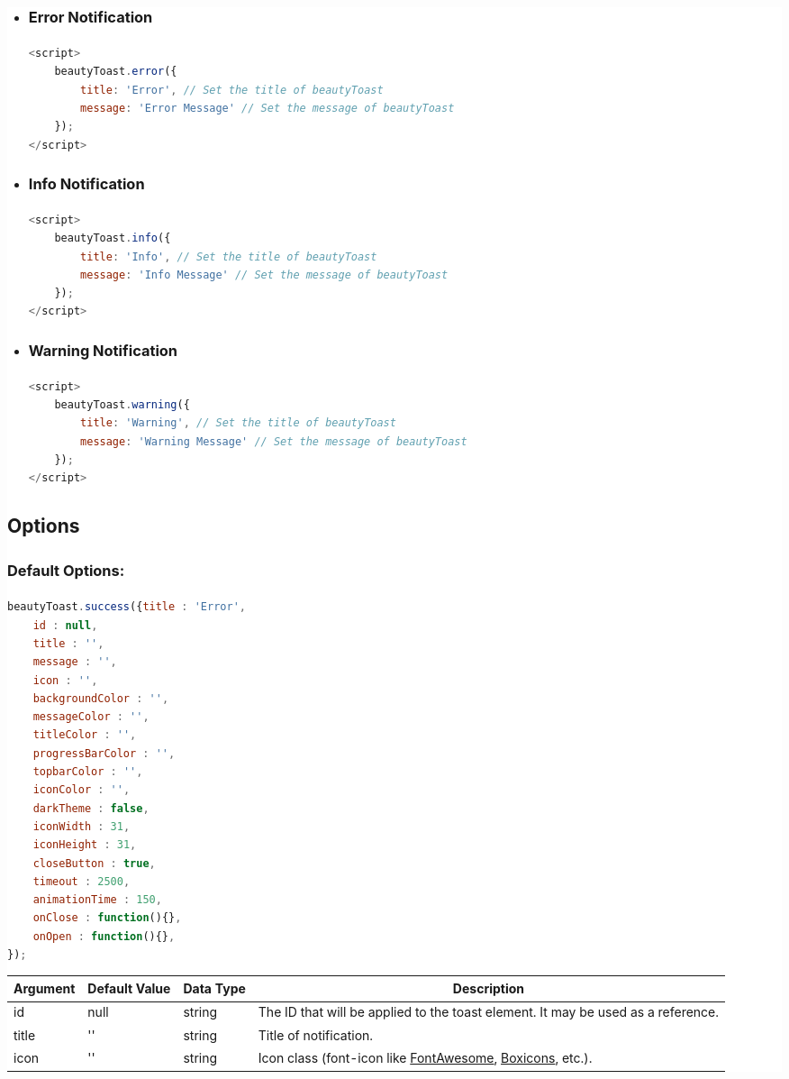- ### Error Notification

	```javascript
	<script>
		beautyToast.error({
			title: 'Error', // Set the title of beautyToast
			message: 'Error Message' // Set the message of beautyToast
		});
	</script>
	```

-	### Info Notification

	```javascript
	<script>
		beautyToast.info({
			title: 'Info', // Set the title of beautyToast
			message: 'Info Message' // Set the message of beautyToast
		});
	</script>
	```

- ### Warning Notification

	```javascript
	<script>
		beautyToast.warning({
			title: 'Warning', // Set the title of beautyToast
			message: 'Warning Message' // Set the message of beautyToast
		});
	</script>
	```


## Options

### Default Options:
```javascript
beautyToast.success({title : 'Error',
	id : null,
	title : '', 
	message : '',
	icon : '',
	backgroundColor : '',
	messageColor : '',
	titleColor : '',
	progressBarColor : '',
	topbarColor : '',
	iconColor : '',
	darkTheme : false,
	iconWidth : 31,
	iconHeight : 31,
	closeButton : true,
	timeout : 2500,
	animationTime : 150,
	onClose : function(){},
	onOpen : function(){},
});
```
| Argument | Default Value | Data Type | Description 
|--|--|--|--|
| id | null | string | The ID that will be applied to the toast element. It may be used as a reference.
| title | '' | string | Title of notification.
| icon | '' | string | Icon class (font-icon like [FontAwesome](https://fontawesome.com/), [Boxicons](https://boxicons.com/), etc.).